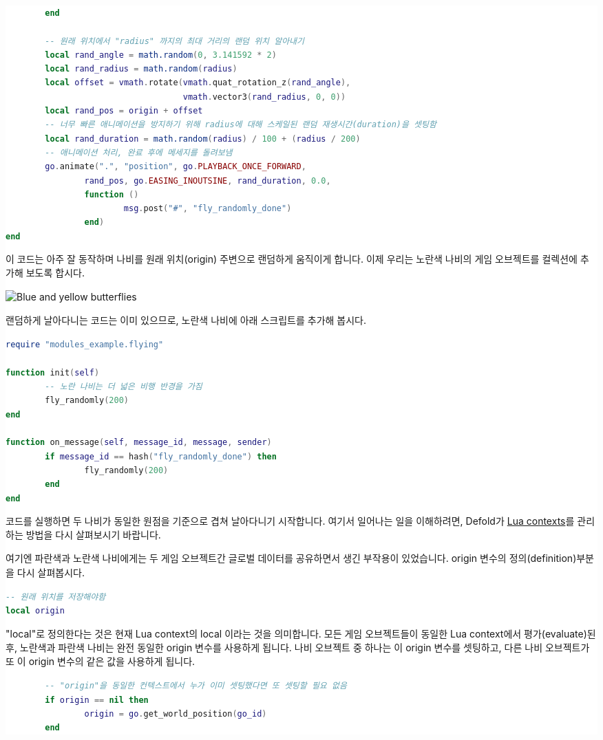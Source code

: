 ```lua
        end

        -- 원래 위치에서 "radius" 까지의 최대 거리의 랜덤 위치 알아내기
        local rand_angle = math.random(0, 3.141592 * 2)
        local rand_radius = math.random(radius)
        local offset = vmath.rotate(vmath.quat_rotation_z(rand_angle),
                                    vmath.vector3(rand_radius, 0, 0))
        local rand_pos = origin + offset
        -- 너무 빠른 애니메이션을 방지하기 위해 radius에 대해 스케일된 랜덤 재생시간(duration)을 셋팅함
        local rand_duration = math.random(radius) / 100 + (radius / 200)
        -- 애니메이션 처리, 완료 후에 메세지를 돌려보냄
        go.animate(".", "position", go.PLAYBACK_ONCE_FORWARD,
                rand_pos, go.EASING_INOUTSINE, rand_duration, 0.0,
                function ()
                        msg.post("#", "fly_randomly_done")
                end)
end
```

이 코드는 아주 잘 동작하며 나비를 원래 위치(origin) 주변으로 랜덤하게 움직이게 합니다. 이제 우리는 노란색 나비의 게임 오브젝트를 컬렉션에 추가해 보도록 합시다.

![Blue and yellow butterflies](images/modules/modules_blue_and_yellow.png)

랜덤하게 날아다니는 코드는 이미 있으므로, 노란색 나비에 아래 스크립트를 추가해 봅시다.

```lua
require "modules_example.flying"

function init(self)
        -- 노란 나비는 더 넓은 비행 반경을 가짐
        fly_randomly(200)
end

function on_message(self, message_id, message, sender)
        if message_id == hash("fly_randomly_done") then
                fly_randomly(200)
        end
end
```

코드를 실행하면 두 나비가 동일한 원점을 기준으로 겹쳐 날아다니기 시작합니다. 여기서 일어나는 일을 이해하려면, Defold가 [Lua contexts](/manuals/lua)를 관리하는 방법을 다시 살펴보시기 바랍니다.

여기엔 파란색과 노란색 나비에게는 두 게임 오브젝트간 글로벌 데이터를 공유하면서 생긴 부작용이 있었습니다. origin 변수의 정의(definition)부분을 다시 살펴봅시다.

```lua
-- 원래 위치를 저장해야함
local origin
```

"local"로 정의한다는 것은 현재 Lua context의 local 이라는 것을 의미합니다. 모든 게임 오브젝트들이 동일한 Lua context에서 평가(evaluate)된 후, 노란색과 파란색 나비는 완전 동일한 origin 변수를 사용하게 됩니다. 나비 오브젝트 중 하나는 이 origin 변수를 셋팅하고, 다른 나비 오브젝트가 또 이 origin 변수의 같은 값을 사용하게 됩니다.

```lua
        -- "origin"을 동일한 컨텍스트에서 누가 이미 셋팅했다면 또 셋팅할 필요 없음
        if origin == nil then
                origin = go.get_world_position(go_id)
        end
```
